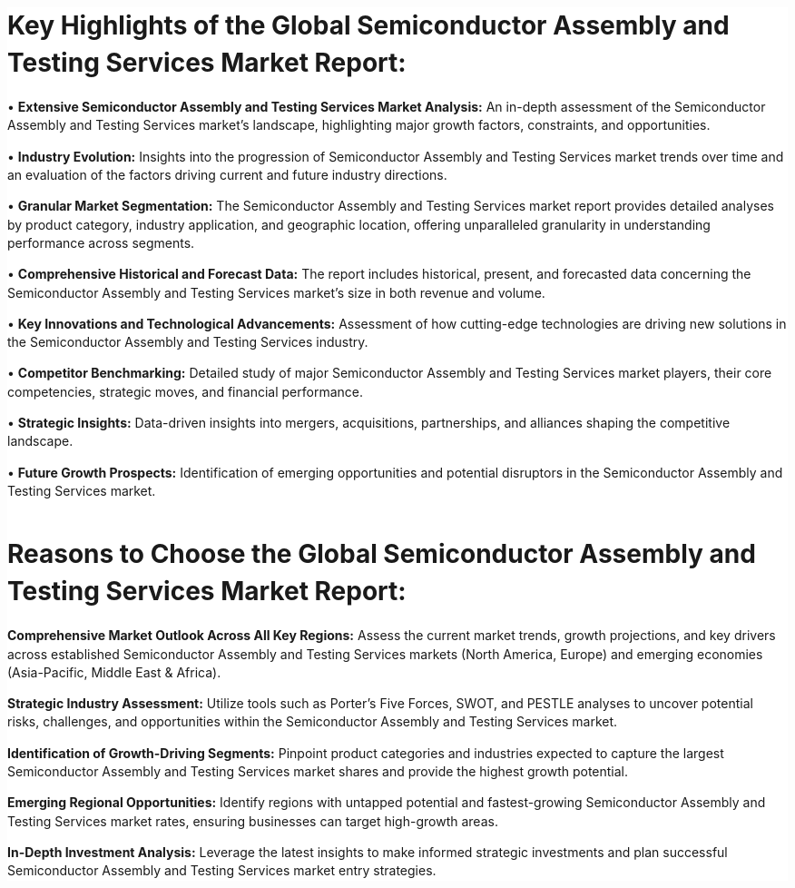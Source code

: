 # <strong>Key Highlights of the Global Semiconductor Assembly and Testing Services Market Report:</strong>

• <strong>Extensive Semiconductor Assembly and Testing Services Market Analysis:</strong> An in-depth assessment of the Semiconductor Assembly and Testing Services market’s landscape, highlighting major growth factors, constraints, and opportunities.

• <strong>Industry Evolution:</strong> Insights into the progression of Semiconductor Assembly and Testing Services market trends over time and an evaluation of the factors driving current and future industry directions.

• <strong>Granular Market Segmentation:</strong> The Semiconductor Assembly and Testing Services market report provides detailed analyses by product category, industry application, and geographic location, offering unparalleled granularity in understanding performance across segments.

• <strong>Comprehensive Historical and Forecast Data:</strong> The report includes historical, present, and forecasted data concerning the Semiconductor Assembly and Testing Services market’s size in both revenue and volume.

• <strong>Key Innovations and Technological Advancements:</strong> Assessment of how cutting-edge technologies are driving new solutions in the Semiconductor Assembly and Testing Services industry.

• <strong>Competitor Benchmarking:</strong> Detailed study of major Semiconductor Assembly and Testing Services market players, their core competencies, strategic moves, and financial performance.

• <strong>Strategic Insights:</strong> Data-driven insights into mergers, acquisitions, partnerships, and alliances shaping the competitive landscape.

• <strong>Future Growth Prospects:</strong> Identification of emerging opportunities and potential disruptors in the Semiconductor Assembly and Testing Services market.

# <strong>Reasons to Choose the Global Semiconductor Assembly and Testing Services Market Report:</strong>

<strong>Comprehensive Market Outlook Across All Key Regions:</strong>
Assess the current market trends, growth projections, and key drivers across established Semiconductor Assembly and Testing Services markets (North America, Europe) and emerging economies (Asia-Pacific, Middle East & Africa).

<strong>Strategic Industry Assessment:</strong>
Utilize tools such as Porter’s Five Forces, SWOT, and PESTLE analyses to uncover potential risks, challenges, and opportunities within the Semiconductor Assembly and Testing Services market.

<strong>Identification of Growth-Driving Segments:</strong>
Pinpoint product categories and industries expected to capture the largest Semiconductor Assembly and Testing Services market shares and provide the highest growth potential.

<strong>Emerging Regional Opportunities:</strong>
Identify regions with untapped potential and fastest-growing Semiconductor Assembly and Testing Services market rates, ensuring businesses can target high-growth areas.

<strong>In-Depth Investment Analysis:</strong>
Leverage the latest insights to make informed strategic investments and plan successful Semiconductor Assembly and Testing Services market entry strategies.
